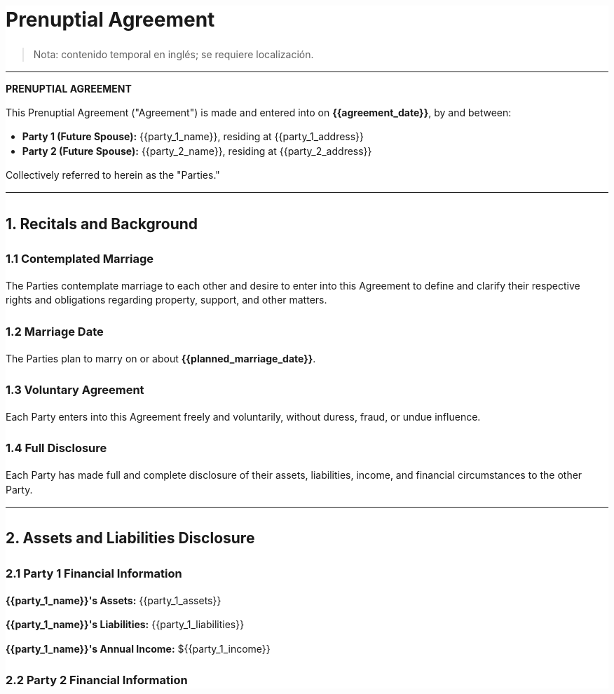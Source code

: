 ﻿# Prenuptial Agreement
> Nota: contenido temporal en inglés; se requiere localización.

---

**PRENUPTIAL AGREEMENT**

This Prenuptial Agreement ("Agreement") is made and entered into on **{{agreement_date}}**, by and between:

- **Party 1 (Future Spouse):** {{party_1_name}}, residing at {{party_1_address}}
- **Party 2 (Future Spouse):** {{party_2_name}}, residing at {{party_2_address}}

Collectively referred to herein as the "Parties."

---

## 1. Recitals and Background

### 1.1 Contemplated Marriage

The Parties contemplate marriage to each other and desire to enter into this Agreement to define and clarify their respective rights and obligations regarding property, support, and other matters.

### 1.2 Marriage Date

The Parties plan to marry on or about **{{planned_marriage_date}}**.

### 1.3 Voluntary Agreement

Each Party enters into this Agreement freely and voluntarily, without duress, fraud, or undue influence.

### 1.4 Full Disclosure

Each Party has made full and complete disclosure of their assets, liabilities, income, and financial circumstances to the other Party.

---

## 2. Assets and Liabilities Disclosure

### 2.1 Party 1 Financial Information

**{{party_1_name}}'s Assets:**
{{party_1_assets}}

**{{party_1_name}}'s Liabilities:**
{{party_1_liabilities}}

**{{party_1_name}}'s Annual Income:** ${{party_1_income}}

### 2.2 Party 2 Financial Information
